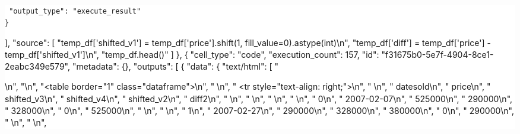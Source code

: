      "output_type": "execute_result"
    }
   ],
   "source": [
    "temp_df['shifted_v1'] = temp_df['price'].shift(1, fill_value=0).astype(int)\n",
    "temp_df['diff'] = temp_df['price'] - temp_df['shifted_v1']\n",
    "temp_df.head()"
   ]
  },
  {
   "cell_type": "code",
   "execution_count": 157,
   "id": "f31675b0-5e7f-4904-8ce1-2eabc349e579",
   "metadata": {},
   "outputs": [
    {
     "data": {
      "text/html": [
       "<div>\n",
       "<style scoped>\n",
       "    .dataframe tbody tr th:only-of-type {\n",
       "        vertical-align: middle;\n",
       "    }\n",
       "\n",
       "    .dataframe tbody tr th {\n",
       "        vertical-align: top;\n",
       "    }\n",
       "\n",
       "    .dataframe thead th {\n",
       "        text-align: right;\n",
       "    }\n",
       "</style>\n",
       "<table border=\"1\" class=\"dataframe\">\n",
       "  <thead>\n",
       "    <tr style=\"text-align: right;\">\n",
       "      <th></th>\n",
       "      <th>datesold</th>\n",
       "      <th>price</th>\n",
       "      <th>shifted_v3</th>\n",
       "      <th>shifted_v4</th>\n",
       "      <th>shifted_v2</th>\n",
       "      <th>diff2</th>\n",
       "    </tr>\n",
       "  </thead>\n",
       "  <tbody>\n",
       "    <tr>\n",
       "      <th>0</th>\n",
       "      <td>2007-02-07</td>\n",
       "      <td>525000</td>\n",
       "      <td>290000</td>\n",
       "      <td>328000</td>\n",
       "      <td>0</td>\n",
       "      <td>525000</td>\n",
       "    </tr>\n",
       "    <tr>\n",
       "      <th>1</th>\n",
       "      <td>2007-02-27</td>\n",
       "      <td>290000</td>\n",
       "      <td>328000</td>\n",
       "      <td>380000</td>\n",
       "      <td>0</td>\n",
       "      <td>290000</td>\n",
       "    </tr>\n",
       "    <tr>\n",